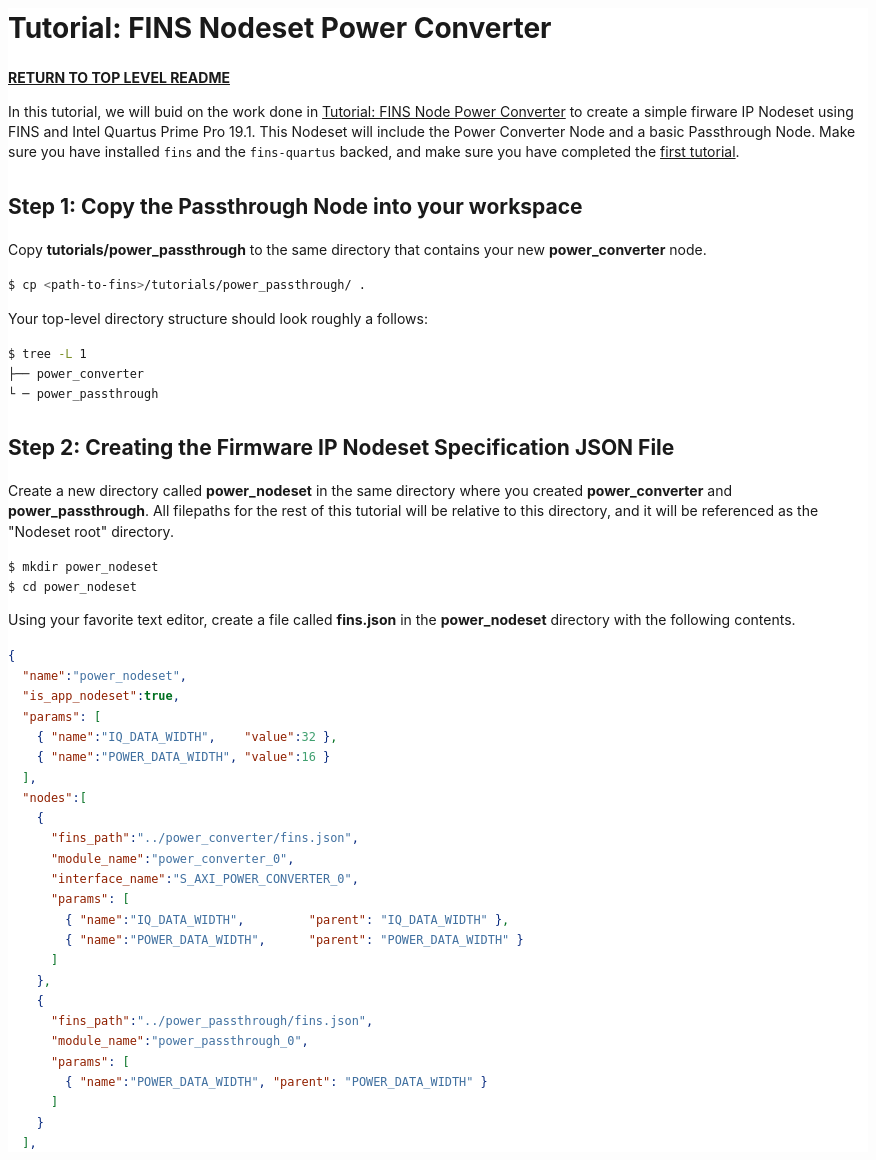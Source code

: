 # Tutorial: FINS Nodeset Power Converter

**[RETURN TO TOP LEVEL README](../README.md)**

In this tutorial, we will buid on the work done in [Tutorial: FINS Node Power Converter](tutorial1.md) to create a simple firware IP Nodeset using FINS and Intel Quartus Prime Pro 19.1. This Nodeset will include the Power Converter Node and a basic Passthrough Node. Make sure you have installed `fins` and the `fins-quartus` backed, and make sure you have completed the [first tutorial](tutorial1.md).

## Step 1: Copy the Passthrough Node into your workspace

Copy **tutorials/power_passthrough** to the same directory that contains your new **power_converter** node.
```bash
$ cp <path-to-fins>/tutorials/power_passthrough/ .
```

Your top-level directory structure should look roughly a follows:
```bash
$ tree -L 1
├── power_converter
└ ─ power_passthrough
```

## Step 2: Creating the Firmware IP Nodeset Specification JSON File

Create a new directory called **power_nodeset** in the same directory where you created **power_converter** and **power_passthrough**. All filepaths for the rest of this tutorial will be relative to this directory, and it will be referenced as the "Nodeset root" directory.

```bash
$ mkdir power_nodeset
$ cd power_nodeset
```

Using your favorite text editor, create a file called **fins.json** in the **power_nodeset** directory with the following contents.

```json
{
  "name":"power_nodeset",
  "is_app_nodeset":true,
  "params": [
    { "name":"IQ_DATA_WIDTH",    "value":32 },
    { "name":"POWER_DATA_WIDTH", "value":16 }
  ],
  "nodes":[
    {
      "fins_path":"../power_converter/fins.json",
      "module_name":"power_converter_0",
      "interface_name":"S_AXI_POWER_CONVERTER_0",
      "params": [
        { "name":"IQ_DATA_WIDTH",         "parent": "IQ_DATA_WIDTH" },
        { "name":"POWER_DATA_WIDTH",      "parent": "POWER_DATA_WIDTH" }
      ]
    },
    {
      "fins_path":"../power_passthrough/fins.json",
      "module_name":"power_passthrough_0",
      "params": [
        { "name":"POWER_DATA_WIDTH", "parent": "POWER_DATA_WIDTH" }
      ]
    }
  ],
```